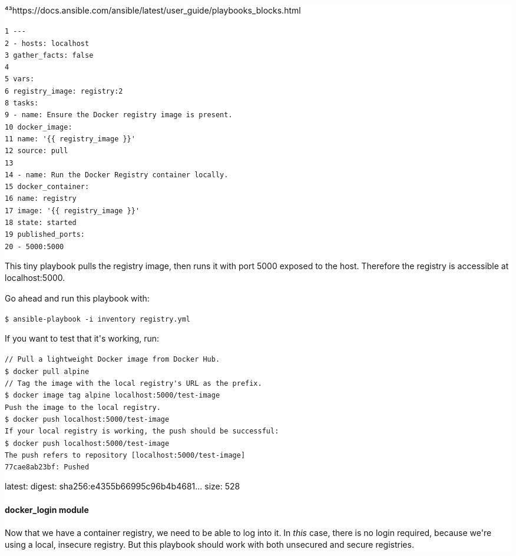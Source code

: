 ⁴³https://docs.ansible.com/ansible/latest/user\_guide/playbooks\_blocks.html

```
1 ---
2 - hosts: localhost
3 gather_facts: false
4
5 vars:
6 registry_image: registry:2
8 tasks:
9 - name: Ensure the Docker registry image is present.
10 docker_image:
11 name: '{{ registry_image }}'
12 source: pull
13
14 - name: Run the Docker Registry container locally.
15 docker_container:
16 name: registry
17 image: '{{ registry_image }}'
18 state: started
19 published_ports:
20 - 5000:5000
```

This tiny playbook pulls the registry image, then runs it with port 5000 exposed to the host. Therefore the registry is accessible at localhost:5000.

Go ahead and run this playbook with:

```
$ ansible-playbook -i inventory registry.yml
```

If you want to test that it's working, run:

```
// Pull a lightweight Docker image from Docker Hub.
$ docker pull alpine
// Tag the image with the local registry's URL as the prefix.
$ docker image tag alpine localhost:5000/test-image
Push the image to the local registry.
$ docker push localhost:5000/test-image
If your local registry is working, the push should be successful:
$ docker push localhost:5000/test-image
The push refers to repository [localhost:5000/test-image]
77cae8ab23bf: Pushed
```

latest: digest: sha256:e4355b66995c96b4b4681... size: 528

#### <span id="page-67-0"></span>**docker\_login module**

Now that we have a container registry, we need to be able to log into it. In *this* case, there is no login required, because we're using a local, insecure registry. But this playbook should work with both unsecured and secure registries.
